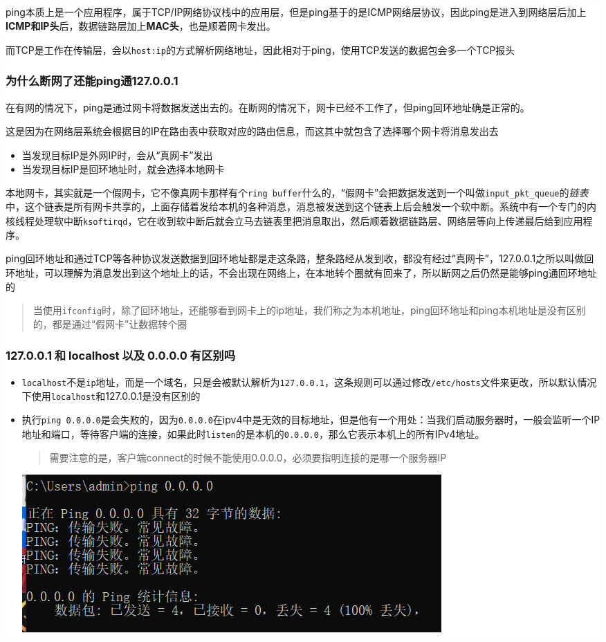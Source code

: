 ping本质上是一个应用程序，属于TCP/IP网络协议栈中的应用层，但是ping基于的是ICMP网络层协议，因此ping是进入到网络层后加上**ICMP和IP头**后，数据链路层加上**MAC头**，也是顺着网卡发出。

而TCP是工作在传输层，会以`host:ip`的方式解析网络地址，因此相对于ping，使用TCP发送的数据包会多一个TCP报头



### 为什么断网了还能ping通127.0.0.1

在有网的情况下，ping是通过网卡将数据发送出去的。在断网的情况下，网卡已经不工作了，但ping回环地址确是正常的。

这是因为在网络层系统会根据目的IP在路由表中获取对应的路由信息，而这其中就包含了选择哪个网卡将消息发出去

- 当发现目标IP是外网IP时，会从“真网卡”发出
- 当发现目标IP是回环地址时，就会选择本地网卡

本地网卡，其实就是一个假网卡，它不像真网卡那样有个`ring buffer`什么的，“假网卡”会把数据发送到一个叫做`input_pkt_queue`的*链表*中，这个链表是所有网卡共享的，上面存储着发给本机的各种消息，消息被发送到这个链表上后会触发一个软中断。系统中有一个专门的内核线程处理软中断`ksoftirqd`，它在收到软中断后就会立马去链表里把消息取出，然后顺着数据链路层、网络层等向上传递最后给到应用程序。

ping回环地址和通过TCP等各种协议发送数据到回环地址都是走这条路，整条路经从发到收，都没有经过“真网卡”，127.0.0.1之所以叫做回环地址，可以理解为消息发出到这个地址上的话，不会出现在网络上，在本地转个圈就有回来了，所以断网之后仍然是能够ping通回环地址的

> 当使用`ifconfig`时，除了回环地址，还能够看到网卡上的ip地址，我们称之为本机地址，ping回环地址和ping本机地址是没有区别的，都是通过“假网卡”让数据转个圈



### 127.0.0.1 和 localhost 以及 0.0.0.0 有区别吗

- `localhost`不是`ip`地址，而是一个域名，只是会被默认解析为`127.0.0.1`，这条规则可以通过修改`/etc/hosts`文件来更改，所以默认情况下使用`localhost`和127.0.0.1是没有区别的

- 执行`ping 0.0.0.0`是会失败的，因为`0.0.0.0`在ipv4中是无效的目标地址，但是他有一个用处：当我们启动服务器时，一般会监听一个IP地址和端口，等待客户端的连接，如果此时`listen`的是本机的`0.0.0.0`，那么它表示本机上的所有IPv4地址。

  > 需要注意的是，客户端connect的时候不能使用0.0.0.0，必须要指明连接的是哪一个服务器IP

  <img src="../../image/ComputerNetwork/ping0.0.0.0.png" style="zoom:100%;" />









